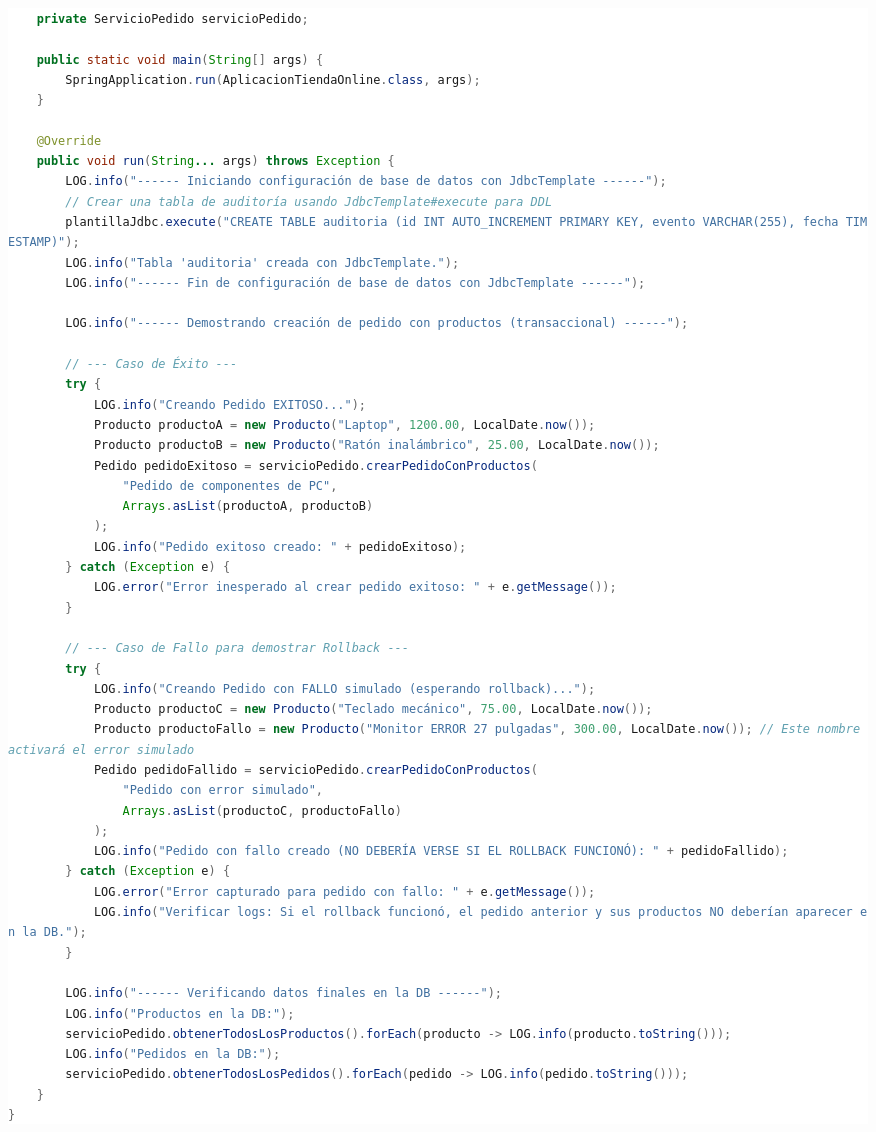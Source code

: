 ```java
    private ServicioPedido servicioPedido;

    public static void main(String[] args) {
        SpringApplication.run(AplicacionTiendaOnline.class, args);
    }

    @Override
    public void run(String... args) throws Exception {
        LOG.info("------ Iniciando configuración de base de datos con JdbcTemplate ------");
        // Crear una tabla de auditoría usando JdbcTemplate#execute para DDL
        plantillaJdbc.execute("CREATE TABLE auditoria (id INT AUTO_INCREMENT PRIMARY KEY, evento VARCHAR(255), fecha TIMESTAMP)");
        LOG.info("Tabla 'auditoria' creada con JdbcTemplate.");
        LOG.info("------ Fin de configuración de base de datos con JdbcTemplate ------");

        LOG.info("------ Demostrando creación de pedido con productos (transaccional) ------");

        // --- Caso de Éxito ---
        try {
            LOG.info("Creando Pedido EXITOSO...");
            Producto productoA = new Producto("Laptop", 1200.00, LocalDate.now());
            Producto productoB = new Producto("Ratón inalámbrico", 25.00, LocalDate.now());
            Pedido pedidoExitoso = servicioPedido.crearPedidoConProductos(
                "Pedido de componentes de PC",
                Arrays.asList(productoA, productoB)
            );
            LOG.info("Pedido exitoso creado: " + pedidoExitoso);
        } catch (Exception e) {
            LOG.error("Error inesperado al crear pedido exitoso: " + e.getMessage());
        }

        // --- Caso de Fallo para demostrar Rollback ---
        try {
            LOG.info("Creando Pedido con FALLO simulado (esperando rollback)...");
            Producto productoC = new Producto("Teclado mecánico", 75.00, LocalDate.now());
            Producto productoFallo = new Producto("Monitor ERROR 27 pulgadas", 300.00, LocalDate.now()); // Este nombre activará el error simulado
            Pedido pedidoFallido = servicioPedido.crearPedidoConProductos(
                "Pedido con error simulado",
                Arrays.asList(productoC, productoFallo)
            );
            LOG.info("Pedido con fallo creado (NO DEBERÍA VERSE SI EL ROLLBACK FUNCIONÓ): " + pedidoFallido);
        } catch (Exception e) {
            LOG.error("Error capturado para pedido con fallo: " + e.getMessage());
            LOG.info("Verificar logs: Si el rollback funcionó, el pedido anterior y sus productos NO deberían aparecer en la DB.");
        }

        LOG.info("------ Verificando datos finales en la DB ------");
        LOG.info("Productos en la DB:");
        servicioPedido.obtenerTodosLosProductos().forEach(producto -> LOG.info(producto.toString()));
        LOG.info("Pedidos en la DB:");
        servicioPedido.obtenerTodosLosPedidos().forEach(pedido -> LOG.info(pedido.toString()));
    }
}
```
